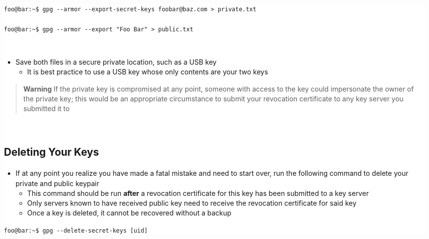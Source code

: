 ```console
foo@bar:~$ gpg --armor --export-secret-keys foobar@baz.com > private.txt

foo@bar:~$ gpg --armor --export "Foo Bar" > public.txt
```
<br />

* Save both files in a secure private location, such as a USB key
	* It is best practice to use a USB key whose only contents are your two keys

> **Warning**
> If the private key is compromised at any point, someone with access to the key could impersonate the owner of the private key; this would be an appropriate circumstance to submit your revocation certificate to any key server you submitted it to
<br />

## Deleting Your Keys

* If at any point you realize you have made a fatal mistake and need to start over, run the following command to delete your private and public keypair
	* This command should be run **after** a revocation certificate for this key has been submitted to a key server
 	* Only servers known to have received public key need to receive the revocation certificate for said key
	* Once a key is deleted, it cannot be recovered without a backup

```console
foo@bar:~$ gpg --delete-secret-keys [uid]
```

[^1]:https://en.wikipedia.org/wiki/RSA_(cryptosystem)
[^2]:https://nvlpubs.nist.gov/nistpubs/SpecialPublications/NIST.SP.800-57pt1r5.pdf#%5B%7B%22num%22%3A193%2C%22gen%22%3A0%7D%2C%7B%22name%22%3A%22XYZ%22%7D%2C70%2C529%2C0%5D
[^3]:https://nvlpubs.nist.gov/nistpubs/specialpublications/nist.sp.800-57pt3r1.pdf#page=20&zoom=auto,-462,771
[^4]:https://www.keylength.com/en/4/
[^5]:https://csrc.nist.gov/glossary/term/Originator_usage_period
[^6]:https://blog.chapagain.com.np/gpg-revoking-your-public-key-and-notifiying-key-server/
[^7]:https://www.gnupg.org/documentation/manuals/gnupg-devel/Specify-a-User-ID.html
[^8]:https://www.baeldung.com/linux/pipes-redirection
